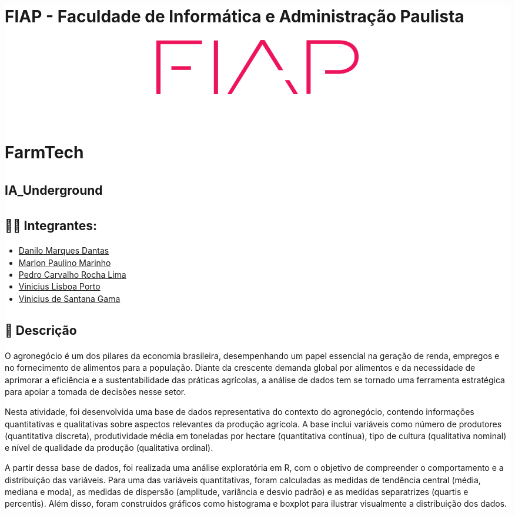 # FIAP - Faculdade de Informática e Administração Paulista

<p align="center">
<a href= "https://www.fiap.com.br/"><img src="RepositorioFiap/templateFiapVfinal-main/assets/logo-fiap.png" alt="FIAP - Faculdade de Informática e Admnistração Paulista" border="0" width=40% height=40%></a>
</p>

<br>

# FarmTech

## IA_Underground

## 👨‍🎓 Integrantes: 
- <a href="https://www.linkedin.com/company/inova-fusca">Danilo Marques Dantas</a>
- <a href="https://www.linkedin.com/in/marlonmarinho/">Marlon Paulino Marinho</a>
- <a href="https://www.linkedin.com/in/pedro-carvalho-cea-149658137/">Pedro Carvalho Rocha Lima</a> 
- <a href="https://www.linkedin.com/in/viniciusl7">Vinicius Lisboa Porto</a> 
- <a href="https://www.linkedin.com/in/vinigama">Vinicius de Santana Gama</a>


## 📜 Descrição

O agronegócio é um dos pilares da economia brasileira, desempenhando um papel essencial na geração de renda, empregos e no fornecimento de alimentos para a população. Diante da crescente demanda global por alimentos e da necessidade de aprimorar a eficiência e a sustentabilidade das práticas agrícolas, a análise de dados tem se tornado uma ferramenta estratégica para apoiar a tomada de decisões nesse setor.<br>

Nesta atividade, foi desenvolvida uma base de dados representativa do contexto do agronegócio, contendo informações quantitativas e qualitativas sobre aspectos relevantes da produção agrícola. A base inclui variáveis como número de produtores (quantitativa discreta), produtividade média em toneladas por hectare (quantitativa contínua), tipo de cultura (qualitativa nominal) e nível de qualidade da produção (qualitativa ordinal).<br>

A partir dessa base de dados, foi realizada uma análise exploratória em R, com o objetivo de compreender o comportamento e a distribuição das variáveis. Para uma das variáveis quantitativas, foram calculadas as medidas de tendência central (média, mediana e moda), as medidas de dispersão (amplitude, variância e desvio padrão) e as medidas separatrizes (quartis e percentis). Além disso, foram construídos gráficos como histograma e boxplot para ilustrar visualmente a distribuição dos dados.<br>
